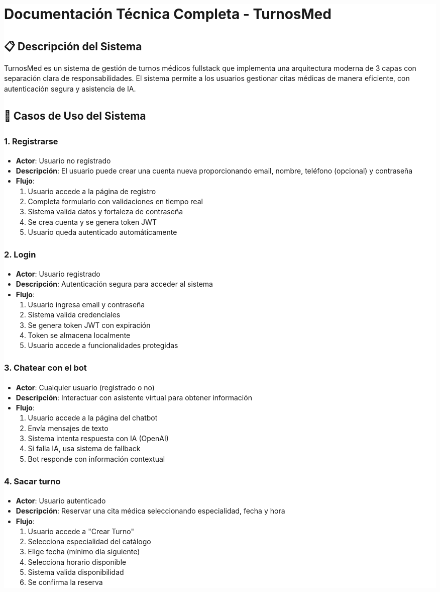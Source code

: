 # Documentación Técnica Completa - TurnosMed

## 📋 Descripción del Sistema

TurnosMed es un sistema de gestión de turnos médicos fullstack que implementa una arquitectura moderna de 3 capas con separación clara de responsabilidades. El sistema permite a los usuarios gestionar citas médicas de manera eficiente, con autenticación segura y asistencia de IA.

## 🎯 Casos de Uso del Sistema

### 1. **Registrarse**
- **Actor**: Usuario no registrado
- **Descripción**: El usuario puede crear una cuenta nueva proporcionando email, nombre, teléfono (opcional) y contraseña
- **Flujo**: 
  1. Usuario accede a la página de registro
  2. Completa formulario con validaciones en tiempo real
  3. Sistema valida datos y fortaleza de contraseña
  4. Se crea cuenta y se genera token JWT
  5. Usuario queda autenticado automáticamente

### 2. **Login**
- **Actor**: Usuario registrado
- **Descripción**: Autenticación segura para acceder al sistema
- **Flujo**:
  1. Usuario ingresa email y contraseña
  2. Sistema valida credenciales
  3. Se genera token JWT con expiración
  4. Token se almacena localmente
  5. Usuario accede a funcionalidades protegidas

### 3. **Chatear con el bot**
- **Actor**: Cualquier usuario (registrado o no)
- **Descripción**: Interactuar con asistente virtual para obtener información
- **Flujo**:
  1. Usuario accede a la página del chatbot
  2. Envía mensajes de texto
  3. Sistema intenta respuesta con IA (OpenAI)
  4. Si falla IA, usa sistema de fallback
  5. Bot responde con información contextual

### 4. **Sacar turno**
- **Actor**: Usuario autenticado
- **Descripción**: Reservar una cita médica seleccionando especialidad, fecha y hora
- **Flujo**:
  1. Usuario accede a "Crear Turno"
  2. Selecciona especialidad del catálogo
  3. Elige fecha (mínimo día siguiente)
  4. Selecciona horario disponible
  5. Sistema valida disponibilidad
  6. Se confirma la reserva
